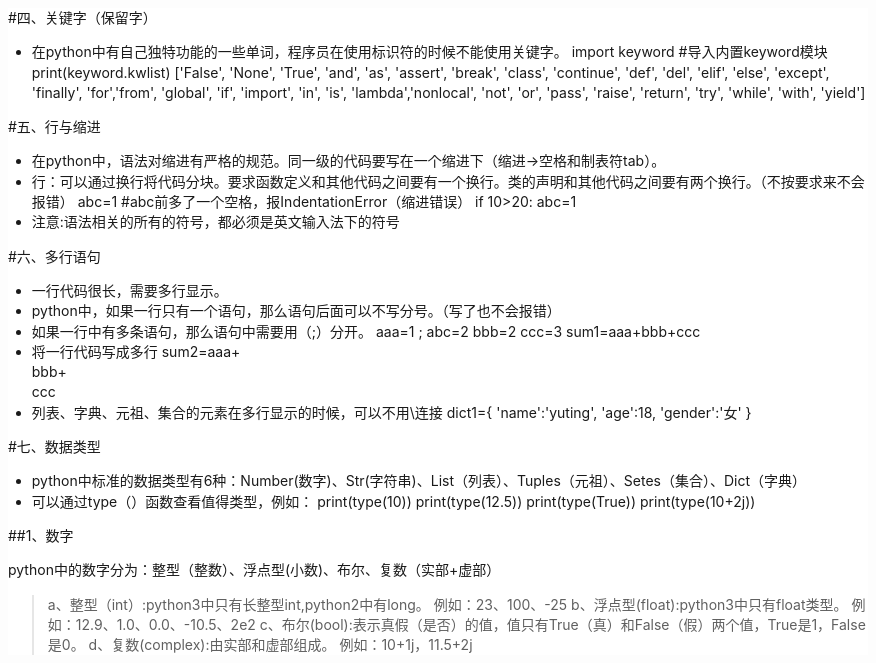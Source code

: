 #四、关键字（保留字）

* 在python中有自己独特功能的一些单词，程序员在使用标识符的时候不能使用关键字。
       import keyword  #导入内置keyword模块
       print(keyword.kwlist)
       ['False', 'None', 'True', 'and', 'as', 'assert', 'break', 'class', 'continue', 'def', 'del', 'elif', 'else', 'except', 'finally', 'for','from', 'global', 'if', 'import', 'in', 'is', 'lambda','nonlocal', 'not', 'or', 'pass', 'raise', 'return', 'try', 'while', 'with', 'yield']

#五、行与缩进

* 在python中，语法对缩进有严格的规范。同一级的代码要写在一个缩进下（缩进->空格和制表符tab）。
* 行：可以通过换行将代码分块。要求函数定义和其他代码之间要有一个换行。类的声明和其他代码之间要有两个换行。（不按要求来不会报错）
         abc=1  #abc前多了一个空格，报IndentationError（缩进错误）
         if 10>20:
         abc=1
* 注意:语法相关的所有的符号，都必须是英文输入法下的符号

#六、多行语句

* 一行代码很长，需要多行显示。
* python中，如果一行只有一个语句，那么语句后面可以不写分号。（写了也不会报错）
* 如果一行中有多条语句，那么语句中需要用（;）分开。
        aaa=1  ; abc=2
        bbb=2
        ccc=3
        sum1=aaa+bbb+ccc
* 将一行代码写成多行
        sum2=aaa+\
        bbb+\
        ccc
* 列表、字典、元祖、集合的元素在多行显示的时候，可以不用\连接
        dict1={
        'name':'yuting',
        'age':18,
        'gender':'女'
        }

#七、数据类型

* python中标准的数据类型有6种：Number(数字)、Str(字符串)、List（列表）、Tuples（元祖）、Setes（集合）、Dict（字典）
* 可以通过type（）函数查看值得类型，例如：
        print(type(10))
        print(type(12.5))
        print(type(True))
        print(type(10+2j))

##1、数字

python中的数字分为：整型（整数）、浮点型(小数)、布尔、复数（实部+虚部）
   >a、整型（int）:python3中只有长整型int,python2中有long。
    	例如：23、100、-25
   >b、浮点型(float):python3中只有float类型。
    	例如：12.9、1.0、0.0、-10.5、2e2
   >c、布尔(bool):表示真假（是否）的值，值只有True（真）和False（假）两个值，True是1，False是0。
   >d、复数(complex):由实部和虚部组成。
    	例如：10+1j，11.5+2j
